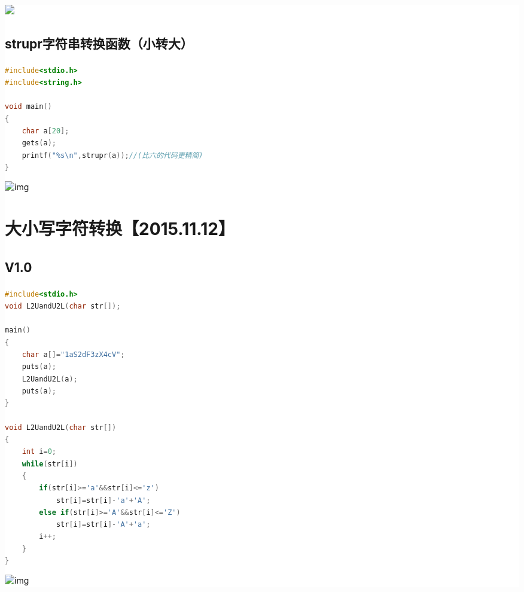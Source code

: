 ![](18.png)

## strupr字符串转换函数（小转大）

```c++
#include<stdio.h>
#include<string.h>

void main()
{
	char a[20];
	gets(a);
	printf("%s\n",strupr(a));//(比六的代码更精简)
}
```

![img](clip_image001-1586098733205.png)

# 大小写字符转换【2015.11.12】

## V1.0

```c++
#include<stdio.h>
void L2UandU2L(char str[]);

main()
{
	char a[]="1aS2dF3zX4cV";
	puts(a);
	L2UandU2L(a);
	puts(a);
}

void L2UandU2L(char str[])
{
	int i=0;
	while(str[i])
	{
		if(str[i]>='a'&&str[i]<='z')
			str[i]=str[i]-'a'+'A';
		else if(str[i]>='A'&&str[i]<='Z')
			str[i]=str[i]-'A'+'a';
		i++;
	}
}
```

![img](clip_image001-1586098779362.png)
